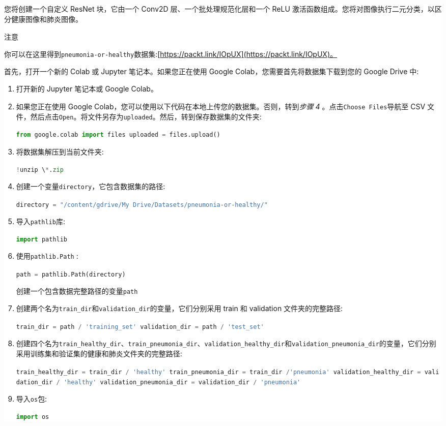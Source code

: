 您将创建一个自定义 ResNet 块，它由一个 Conv2D 层、一个批处理规范化层和一个 ReLU 激活函数组成。您将对图像执行二元分类，以区分健康图像和肺炎图像。

注意

你可以在这里得到`pneumonia-or-healthy`数据集:[https://packt.link/IOpUX](https://packt.link/IOpUX)。

首先，打开一个新的 Colab 或 Jupyter 笔记本。如果您正在使用 Google Colab，您需要首先将数据集下载到您的 Google Drive 中:

1.  打开新的 Jupyter 笔记本或 Google Colab。
2.  如果您正在使用 Google Colab，您可以使用以下代码在本地上传您的数据集。否则，转到*步骤 4* 。点击`Choose Files`导航至 CSV 文件，然后点击`Open`。将文件另存为`uploaded`。然后，转到保存数据集的文件夹:

    ```py
    from google.colab import files uploaded = files.upload()
    ```

3.  将数据集解压到当前文件夹:

    ```py
    !unzip \*.zip
    ```

4.  创建一个变量`directory`，它包含数据集的路径:

    ```py
    directory = "/content/gdrive/My Drive/Datasets/pneumonia-or-healthy/"
    ```

5.  导入`pathlib`库:

    ```py
    import pathlib     
    ```

6.  使用`pathlib.Path` :

    ```py
    path = pathlib.Path(directory)
    ```

    创建一个包含数据完整路径的变量`path`
7.  创建两个名为`train_dir`和`validation_dir`的变量，它们分别采用 train 和 validation 文件夹的完整路径:

    ```py
    train_dir = path / 'training_set' validation_dir = path / 'test_set'
    ```

8.  创建四个名为`train_healthy_dir`、`train_pneumonia_dir`、`validation_healthy_dir`和`validation_pneumonia_dir`的变量，它们分别采用训练集和验证集的健康和肺炎文件夹的完整路径:

    ```py
    train_healthy_dir = train_dir / 'healthy' train_pneumonia_dir = train_dir /'pneumonia' validation_healthy_dir = validation_dir / 'healthy' validation_pneumonia_dir = validation_dir / 'pneumonia'
    ```

9.  导入`os`包:

    ```py
    import os     
    ```
